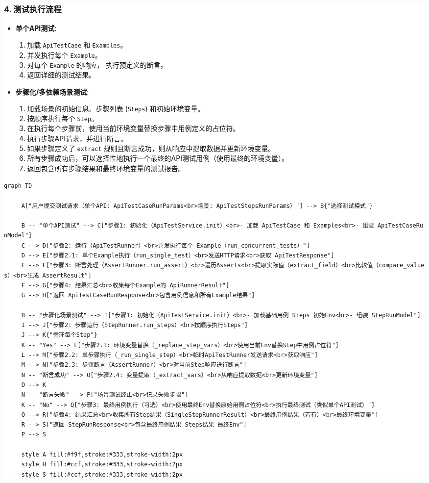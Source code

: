 ### 4. 测试执行流程

*   **单个API测试**: 
    1.  加载 `ApiTestCase` 和 `Examples`。
    2.  <mcsymbol name="ApiTestRunner" filename="ApiTestRunner.py" path="autotest/runner/ApiTestRunner.py" startline="13" type="class"></mcsymbol> 并发执行每个 `Example`。
    3.  对每个 `Example` 的响应，<mcsymbol name="AssertRunner" filename="AssertRunner.py" path="autotest/runner/AssertRunner.py" startline="11" type="class"></mcsymbol> 执行预定义的断言。
    4.  返回详细的测试结果。

*   **步骤化/多依赖场景测试**: 
    1.  加载场景的初始信息、步骤列表 (`Steps`) 和初始环境变量。
    2.  <mcsymbol name="StepRunner" filename="StepRunner.py" path="autotest/runner/StepRunner.py" startline="17" type="class"></mcsymbol> 按顺序执行每个 `Step`。
    3.  在执行每个步骤前，使用当前环境变量替换步骤中用例定义的占位符。
    4.  执行步骤API请求，并进行断言。
    5.  如果步骤定义了 `extract` 规则且断言成功，则从响应中提取数据并更新环境变量。
    6.  所有步骤成功后，可以选择性地执行一个最终的API测试用例（使用最终的环境变量）。
    7.  返回包含所有步骤结果和最终环境变量的测试报告。

```mermaid
graph TD 
 
     A["用户提交测试请求（单个API: ApiTestCaseRunParams<br>场景: ApiTestStepsRunParams）"] --> B{"选择测试模式"} 
 
     B -- "单个API测试" --> C["步骤1: 初始化（ApiTestService.init）<br>- 加载 ApiTestCase 和 Examples<br>- 组装 ApiTestCaseRunModel"] 
     C --> D["步骤2: 运行（ApiTestRunner）<br>并发执行每个 Example（run_concurrent_tests）"] 
     D --> E["步骤2.1: 单个Example执行（run_single_test）<br>发送HTTP请求<br>获取 ApiTestResponse"] 
     E --> F["步骤3: 断言处理（AssertRunner.run_assert）<br>遍历Asserts<br>提取实际值（extract_field）<br>比较值（compare_values）<br>生成 AssertResult"] 
     F --> G["步骤4: 结果汇总<br>收集每个Example的 ApiRunnerResult"] 
     G --> H["返回 ApiTestCaseRunResponse<br>包含用例信息和所有Example结果"] 
 
     B -- "步骤化场景测试" --> I["步骤1: 初始化（ApiTestService.init）<br>- 加载基础用例 Steps 初始Env<br>- 组装 StepRunModel"] 
     I --> J["步骤2: 步骤运行（StepRunner.run_steps）<br>按顺序执行Steps"] 
     J --> K{"循环每个Step"} 
     K -- "Yes" --> L["步骤2.1: 环境变量替换（_replace_step_vars）<br>使用当前Env替换Step中用例占位符"] 
     L --> M["步骤2.2: 单步骤执行（_run_single_step）<br>临时ApiTestRunner发送请求<br>获取响应"] 
     M --> N["步骤2.3: 步骤断言（AssertRunner）<br>对当前Step响应进行断言"] 
     N -- "断言成功" --> O["步骤2.4: 变量提取（_extract_vars）<br>从响应提取数据<br>更新环境变量"] 
     O --> K 
     N -- "断言失败" --> P["场景测试终止<br>记录失败步骤"] 
     K -- "No" --> Q["步骤3: 最终用例执行（可选）<br>使用最终Env替换原始用例占位符<br>执行最终测试（类似单个API测试）"] 
     Q --> R["步骤4: 结果汇总<br>收集所有Step结果（SingleStepRunnerResult）<br>最终用例结果（若有）<br>最终环境变量"] 
     R --> S["返回 StepRunResponse<br>包含最终用例结果 Steps结果 最终Env"] 
     P --> S 
 
     style A fill:#f9f,stroke:#333,stroke-width:2px 
     style H fill:#ccf,stroke:#333,stroke-width:2px 
     style S fill:#ccf,stroke:#333,stroke-width:2px
```
